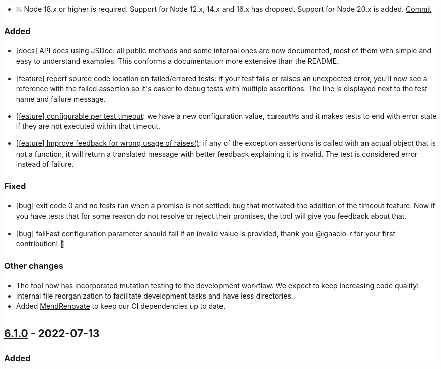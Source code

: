 * :boom: Node 18.x or higher is required. Support for Node 12.x, 14.x and 16.x has dropped. Support for Node 20.x is
  added. [Commit](https://github.com/ngarbezza/testy/commit/b8e62c11321b92bd4bc136293db815de7a554668)

### Added

* [[docs] API docs using JSDoc](https://github.com/ngarbezza/testy/issues/231): all public methods and some internal
  ones are now documented, most of them with simple and easy to understand examples. This conforms a documentation
  more extensive than the README.

* [[feature] report source code location on failed/errored tests](https://github.com/ngarbezza/testy/issues/52): if your
  test fails or raises an unexpected error, you'll now see a reference with the failed assertion so it's easier to debug
  tests with multiple assertions. The line is displayed next to the test name and failure message.

* [[feature] configurable per test timeout](https://github.com/ngarbezza/testy/issues/255): we have a new configuration
  value, `timeoutMs` and it makes tests to end with error state if they are not executed within that timeout.

* [[feature] Improve feedback for wrong usage of raises()](https://github.com/ngarbezza/testy/issues/264): if any of
  the exception assertions is called with an actual object that is not a function, it will return a translated message
  with better feedback explaining it is invalid. The test is considered error instead of failure.

### Fixed

* [[bug] exit code 0 and no tests run when a promise is not settled](https://github.com/ngarbezza/testy/issues/253): bug
  that motivated the addition of the timeout feature. Now if you have tests that for some reason do not resolve or
  reject their promises, the tool will give you feedback about that.

* [[bug] failFast configuration parameter should fail if an invalid value is provided](https://github.com/ngarbezza/testy/issues/203),
  thank you [@ignacio-r](https://github.com/ignacio-r) for your first contribution! :tada:

### Other changes

* The tool now has incorporated mutation testing to the development workflow. We expect to keep increasing code quality!
* Internal file reorganization to facilitate development tasks and have less directories.
* Added [MendRenovate](https://www.mend.io/free-developer-tools/renovate/) to keep our CI dependencies up to date.

## [6.1.0] - 2022-07-13

### Added


[Unreleased]: https://github.com/ngarbezza/testy/compare/v7.1.0...HEAD
[7.1.0]: https://github.com/ngarbezza/testy/compare/v7.0.2...v7.1.0
[7.0.2]: https://github.com/ngarbezza/testy/compare/v7.0.1...v7.0.2
[7.0.1]: https://github.com/ngarbezza/testy/compare/v7.0.0...v7.0.1
[7.0.0]: https://github.com/ngarbezza/testy/compare/v6.1.0...v7.0.0
[6.1.0]: https://github.com/ngarbezza/testy/compare/v6.0.0...v6.1.0
[6.0.0]: https://github.com/ngarbezza/testy/compare/v5.1.0...v6.0.0
[5.1.0]: https://github.com/ngarbezza/testy/compare/v5.0.2...v5.1.0
[5.0.2]: https://github.com/ngarbezza/testy/compare/v5.0.1...v5.0.2
[5.0.1]: https://github.com/ngarbezza/testy/compare/v5.0.0...v5.0.1
[5.0.0]: https://github.com/ngarbezza/testy/compare/v4.4.0...v5.0.0
[4.4.0]: https://github.com/ngarbezza/testy/compare/v4.3.0...v4.4.0
[4.3.0]: https://github.com/ngarbezza/testy/compare/v4.2.2...v4.3.0
[4.2.2]: https://github.com/ngarbezza/testy/compare/v4.2.1...v4.2.2
[4.2.1]: https://github.com/ngarbezza/testy/compare/v4.2.0...v4.2.1
[4.2.0]: https://github.com/ngarbezza/testy/compare/v4.1.1...v4.2.0
[4.1.1]: https://github.com/ngarbezza/testy/compare/v4.0.1...v4.1.1
[4.0.1]: https://github.com/ngarbezza/testy/compare/v4.0.0...v4.0.1
[4.0.0]: https://github.com/ngarbezza/testy/compare/v3.1.1...v4.0.0
[3.1.1]: https://github.com/ngarbezza/testy/compare/v3.0.1...v3.1.1
[3.0.1]: https://github.com/ngarbezza/testy/compare/v3.0.0...v3.0.1
[3.0.0]: https://github.com/ngarbezza/testy/compare/v2.11.0...v3.0.0
[2.11.0]: https://github.com/ngarbezza/testy/compare/v2.10.0...v2.11.0
[2.10.0]: https://github.com/ngarbezza/testy/compare/v2.9.1...v2.10.0
[2.9.1]: https://github.com/ngarbezza/testy/compare/v2.9.0...v2.9.1
[2.9.0]: https://github.com/ngarbezza/testy/compare/v2.8.1...v2.9.0